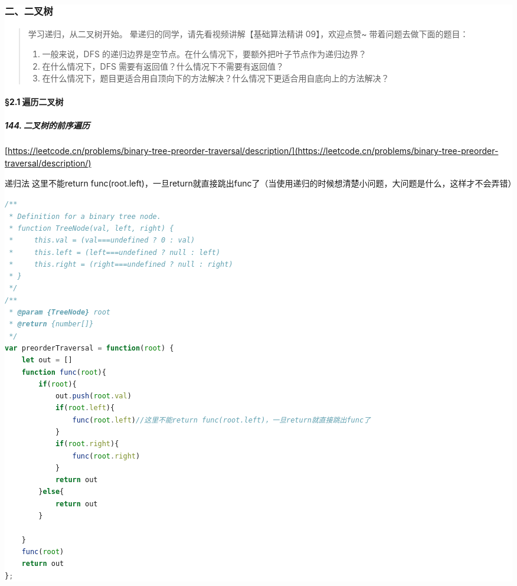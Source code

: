 ### 二、二叉树

> 学习递归，从二叉树开始。
> 晕递归的同学，请先看视频讲解【基础算法精讲 09】，欢迎点赞~
> 带着问题去做下面的题目：
>
> 1. 一般来说，DFS 的递归边界是空节点。在什么情况下，要额外把叶子节点作为递归边界？
> 2. 在什么情况下，DFS 需要有返回值？什么情况下不需要有返回值？
> 3. 在什么情况下，题目更适合用自顶向下的方法解决？什么情况下更适合用自底向上的方法解决？

#### §2.1 遍历二叉树

##### 144. 二叉树的前序遍历

[https://leetcode.cn/problems/binary-tree-preorder-traversal/description/](https://leetcode.cn/problems/binary-tree-preorder-traversal/description/)

递归法
这里不能return func(root.left)，一旦return就直接跳出func了（当使用递归的时候想清楚小问题，大问题是什么，这样才不会弄错）

```js
/**
 * Definition for a binary tree node.
 * function TreeNode(val, left, right) {
 *     this.val = (val===undefined ? 0 : val)
 *     this.left = (left===undefined ? null : left)
 *     this.right = (right===undefined ? null : right)
 * }
 */
/**
 * @param {TreeNode} root
 * @return {number[]}
 */
var preorderTraversal = function(root) {
    let out = []
    function func(root){
        if(root){
            out.push(root.val)
            if(root.left){
                func(root.left)//这里不能return func(root.left)，一旦return就直接跳出func了
            }
            if(root.right){
                func(root.right)
            }
            return out
        }else{
            return out
        }

    }
    func(root)
    return out
};
```
